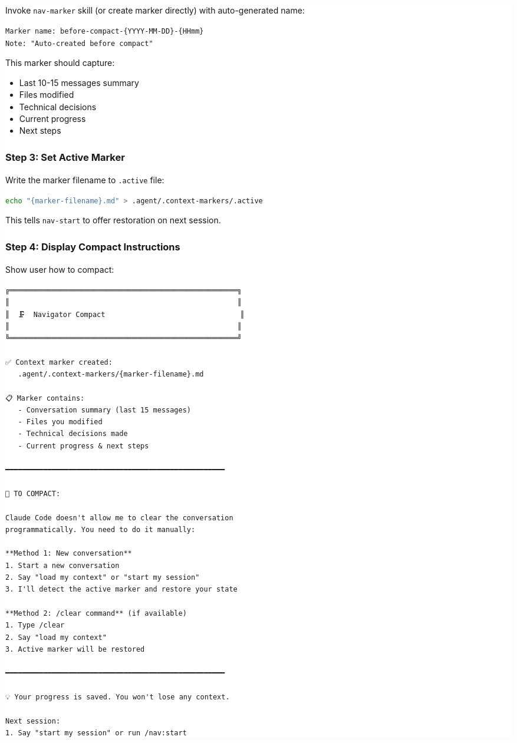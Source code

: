 Invoke `nav-marker` skill (or create marker directly) with auto-generated name:

```
Marker name: before-compact-{YYYY-MM-DD}-{HHmm}
Note: "Auto-created before compact"
```

This marker should capture:
- Last 10-15 messages summary
- Files modified
- Technical decisions
- Current progress
- Next steps

### Step 3: Set Active Marker

Write the marker filename to `.active` file:

```bash
echo "{marker-filename}.md" > .agent/.context-markers/.active
```

This tells `nav-start` to offer restoration on next session.

### Step 4: Display Compact Instructions

Show user how to compact:

```
╔══════════════════════════════════════════════════════╗
║                                                      ║
║  🗜️  Navigator Compact                                ║
║                                                      ║
╚══════════════════════════════════════════════════════╝

✅ Context marker created:
   .agent/.context-markers/{marker-filename}.md

📋 Marker contains:
   - Conversation summary (last 15 messages)
   - Files you modified
   - Technical decisions made
   - Current progress & next steps

━━━━━━━━━━━━━━━━━━━━━━━━━━━━━━━━━━━━━━━━━━━━━━━━━━━━

🔹 TO COMPACT:

Claude Code doesn't allow me to clear the conversation
programmatically. You need to do it manually:

**Method 1: New conversation**
1. Start a new conversation
2. Say "load my context" or "start my session"
3. I'll detect the active marker and restore your state

**Method 2: /clear command** (if available)
1. Type /clear
2. Say "load my context"
3. Active marker will be restored

━━━━━━━━━━━━━━━━━━━━━━━━━━━━━━━━━━━━━━━━━━━━━━━━━━━━

💡 Your progress is saved. You won't lose any context.

Next session:
1. Say "start my session" or run /nav:start
```